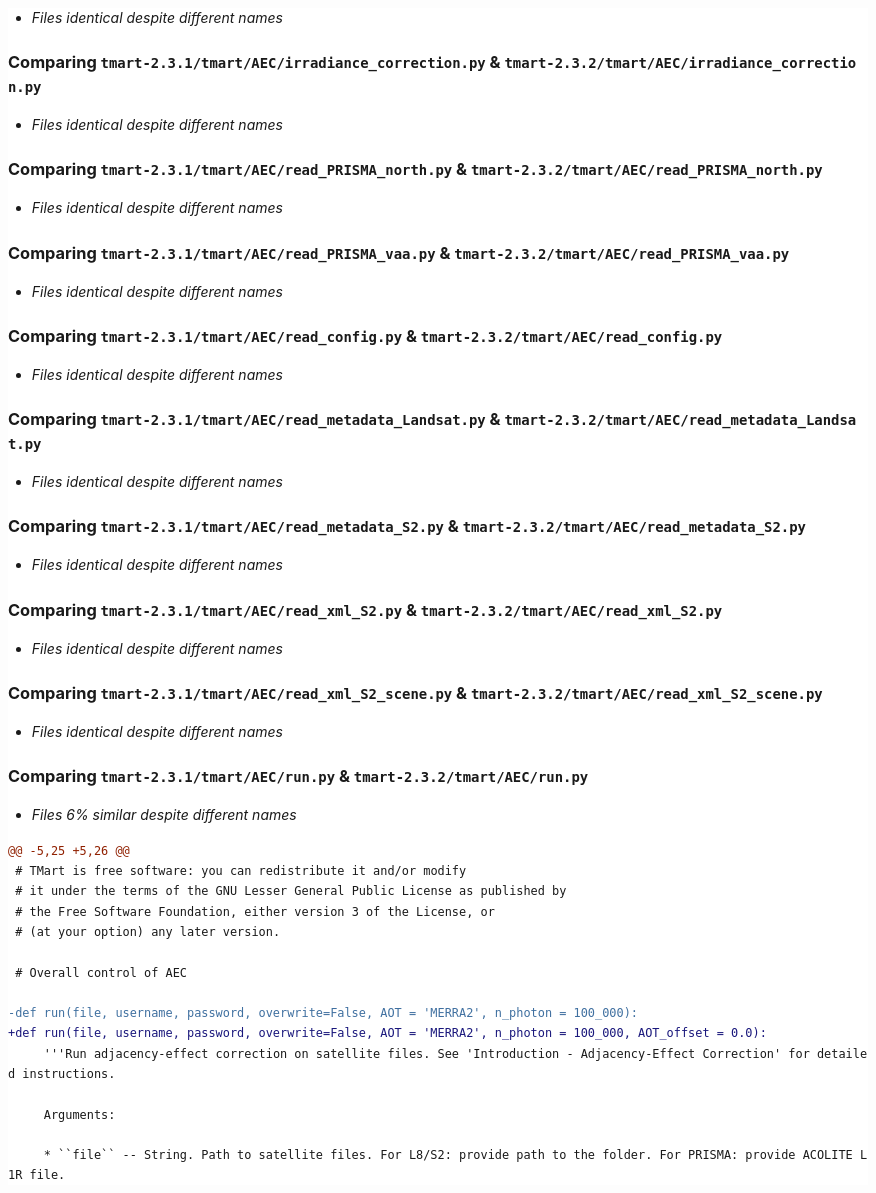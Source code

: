  * *Files identical despite different names*

### Comparing `tmart-2.3.1/tmart/AEC/irradiance_correction.py` & `tmart-2.3.2/tmart/AEC/irradiance_correction.py`

 * *Files identical despite different names*

### Comparing `tmart-2.3.1/tmart/AEC/read_PRISMA_north.py` & `tmart-2.3.2/tmart/AEC/read_PRISMA_north.py`

 * *Files identical despite different names*

### Comparing `tmart-2.3.1/tmart/AEC/read_PRISMA_vaa.py` & `tmart-2.3.2/tmart/AEC/read_PRISMA_vaa.py`

 * *Files identical despite different names*

### Comparing `tmart-2.3.1/tmart/AEC/read_config.py` & `tmart-2.3.2/tmart/AEC/read_config.py`

 * *Files identical despite different names*

### Comparing `tmart-2.3.1/tmart/AEC/read_metadata_Landsat.py` & `tmart-2.3.2/tmart/AEC/read_metadata_Landsat.py`

 * *Files identical despite different names*

### Comparing `tmart-2.3.1/tmart/AEC/read_metadata_S2.py` & `tmart-2.3.2/tmart/AEC/read_metadata_S2.py`

 * *Files identical despite different names*

### Comparing `tmart-2.3.1/tmart/AEC/read_xml_S2.py` & `tmart-2.3.2/tmart/AEC/read_xml_S2.py`

 * *Files identical despite different names*

### Comparing `tmart-2.3.1/tmart/AEC/read_xml_S2_scene.py` & `tmart-2.3.2/tmart/AEC/read_xml_S2_scene.py`

 * *Files identical despite different names*

### Comparing `tmart-2.3.1/tmart/AEC/run.py` & `tmart-2.3.2/tmart/AEC/run.py`

 * *Files 6% similar despite different names*

```diff
@@ -5,25 +5,26 @@
 # TMart is free software: you can redistribute it and/or modify
 # it under the terms of the GNU Lesser General Public License as published by
 # the Free Software Foundation, either version 3 of the License, or
 # (at your option) any later version.
 
 # Overall control of AEC
 
-def run(file, username, password, overwrite=False, AOT = 'MERRA2', n_photon = 100_000):
+def run(file, username, password, overwrite=False, AOT = 'MERRA2', n_photon = 100_000, AOT_offset = 0.0):
     '''Run adjacency-effect correction on satellite files. See 'Introduction - Adjacency-Effect Correction' for detailed instructions.
     
     Arguments:
         
     * ``file`` -- String. Path to satellite files. For L8/S2: provide path to the folder. For PRISMA: provide ACOLITE L1R file. 
```